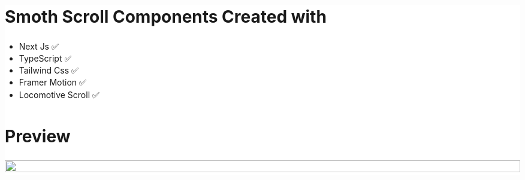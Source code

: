 # Smoth Scroll Components Created with

- Next Js ✅
- TypeScript ✅
- Tailwind Css ✅
- Framer Motion ✅
- Locomotive Scroll ✅

# Preview

<img width="100%" height="100%" src="https://github.com/devwithzain/parallax-components/assets/131141179/b56efd51-ff20-4d92-958a-dd534aa3616f" />

